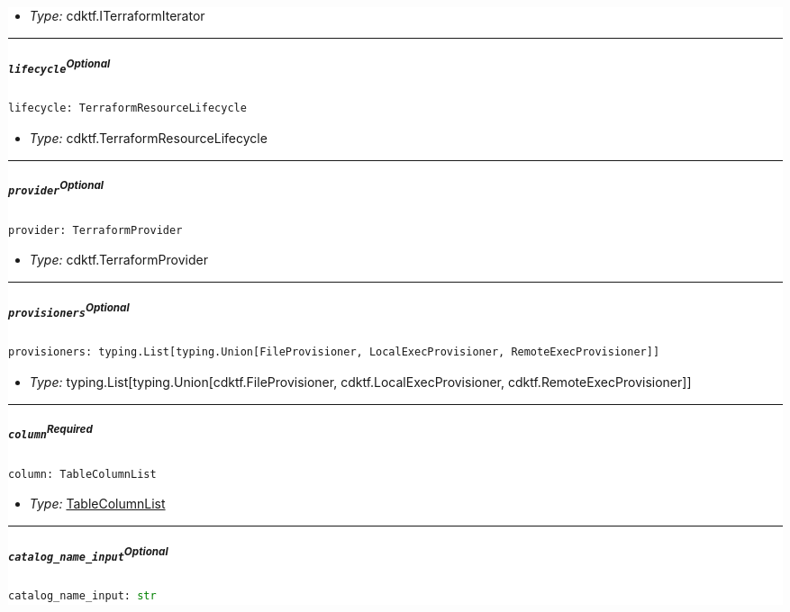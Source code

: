 - *Type:* cdktf.ITerraformIterator

---

##### `lifecycle`<sup>Optional</sup> <a name="lifecycle" id="@cdktf/provider-databricks.table.Table.property.lifecycle"></a>

```python
lifecycle: TerraformResourceLifecycle
```

- *Type:* cdktf.TerraformResourceLifecycle

---

##### `provider`<sup>Optional</sup> <a name="provider" id="@cdktf/provider-databricks.table.Table.property.provider"></a>

```python
provider: TerraformProvider
```

- *Type:* cdktf.TerraformProvider

---

##### `provisioners`<sup>Optional</sup> <a name="provisioners" id="@cdktf/provider-databricks.table.Table.property.provisioners"></a>

```python
provisioners: typing.List[typing.Union[FileProvisioner, LocalExecProvisioner, RemoteExecProvisioner]]
```

- *Type:* typing.List[typing.Union[cdktf.FileProvisioner, cdktf.LocalExecProvisioner, cdktf.RemoteExecProvisioner]]

---

##### `column`<sup>Required</sup> <a name="column" id="@cdktf/provider-databricks.table.Table.property.column"></a>

```python
column: TableColumnList
```

- *Type:* <a href="#@cdktf/provider-databricks.table.TableColumnList">TableColumnList</a>

---

##### `catalog_name_input`<sup>Optional</sup> <a name="catalog_name_input" id="@cdktf/provider-databricks.table.Table.property.catalogNameInput"></a>

```python
catalog_name_input: str
```
